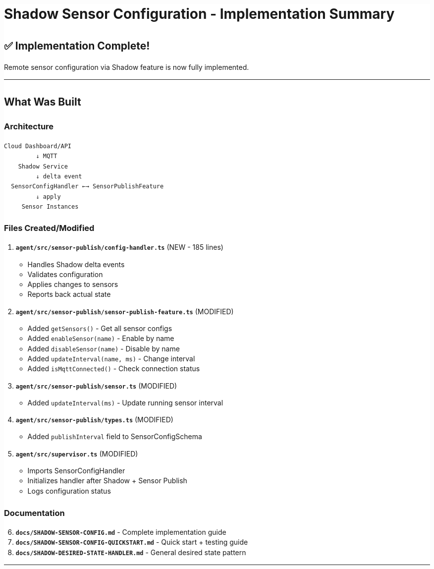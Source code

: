 # Shadow Sensor Configuration - Implementation Summary

## ✅ Implementation Complete!

Remote sensor configuration via Shadow feature is now fully implemented.

---

## What Was Built

### Architecture

```
Cloud Dashboard/API
         ↓ MQTT
    Shadow Service
         ↓ delta event
  SensorConfigHandler ←→ SensorPublishFeature
         ↓ apply
     Sensor Instances
```

### Files Created/Modified

1. **`agent/src/sensor-publish/config-handler.ts`** (NEW - 185 lines)
   - Handles Shadow delta events
   - Validates configuration
   - Applies changes to sensors
   - Reports back actual state

2. **`agent/src/sensor-publish/sensor-publish-feature.ts`** (MODIFIED)
   - Added `getSensors()` - Get all sensor configs
   - Added `enableSensor(name)` - Enable by name
   - Added `disableSensor(name)` - Disable by name
   - Added `updateInterval(name, ms)` - Change interval
   - Added `isMqttConnected()` - Check connection status

3. **`agent/src/sensor-publish/sensor.ts`** (MODIFIED)
   - Added `updateInterval(ms)` - Update running sensor interval

4. **`agent/src/sensor-publish/types.ts`** (MODIFIED)
   - Added `publishInterval` field to SensorConfigSchema

5. **`agent/src/supervisor.ts`** (MODIFIED)
   - Imports SensorConfigHandler
   - Initializes handler after Shadow + Sensor Publish
   - Logs configuration status

### Documentation

6. **`docs/SHADOW-SENSOR-CONFIG.md`** - Complete implementation guide
7. **`docs/SHADOW-SENSOR-CONFIG-QUICKSTART.md`** - Quick start + testing guide
8. **`docs/SHADOW-DESIRED-STATE-HANDLER.md`** - General desired state pattern

---